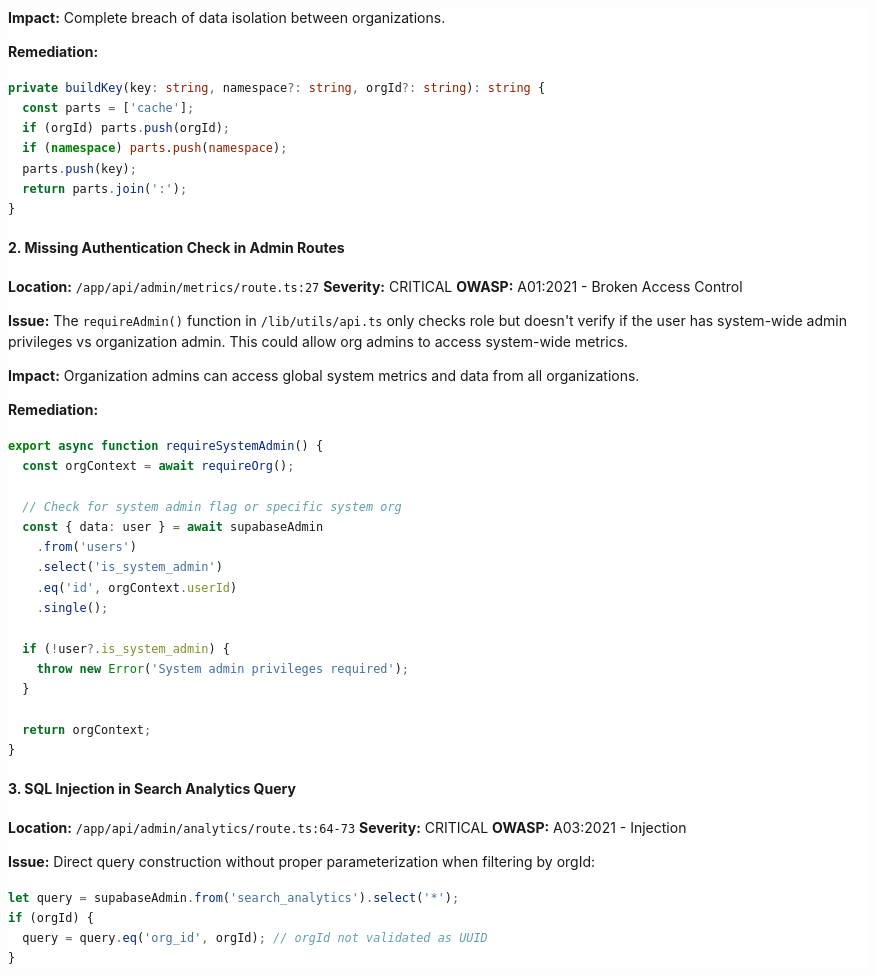 **Impact:** Complete breach of data isolation between organizations.

**Remediation:**
```typescript
private buildKey(key: string, namespace?: string, orgId?: string): string {
  const parts = ['cache'];
  if (orgId) parts.push(orgId);
  if (namespace) parts.push(namespace);
  parts.push(key);
  return parts.join(':');
}
```

#### 2. Missing Authentication Check in Admin Routes
**Location:** `/app/api/admin/metrics/route.ts:27`
**Severity:** CRITICAL
**OWASP:** A01:2021 - Broken Access Control

**Issue:**
The `requireAdmin()` function in `/lib/utils/api.ts` only checks role but doesn't verify if the user has system-wide admin privileges vs organization admin. This could allow org admins to access system-wide metrics.

**Impact:** Organization admins can access global system metrics and data from all organizations.

**Remediation:**
```typescript
export async function requireSystemAdmin() {
  const orgContext = await requireOrg();

  // Check for system admin flag or specific system org
  const { data: user } = await supabaseAdmin
    .from('users')
    .select('is_system_admin')
    .eq('id', orgContext.userId)
    .single();

  if (!user?.is_system_admin) {
    throw new Error('System admin privileges required');
  }

  return orgContext;
}
```

#### 3. SQL Injection in Search Analytics Query
**Location:** `/app/api/admin/analytics/route.ts:64-73`
**Severity:** CRITICAL
**OWASP:** A03:2021 - Injection

**Issue:**
Direct query construction without proper parameterization when filtering by orgId:
```typescript
let query = supabaseAdmin.from('search_analytics').select('*');
if (orgId) {
  query = query.eq('org_id', orgId); // orgId not validated as UUID
}
```
